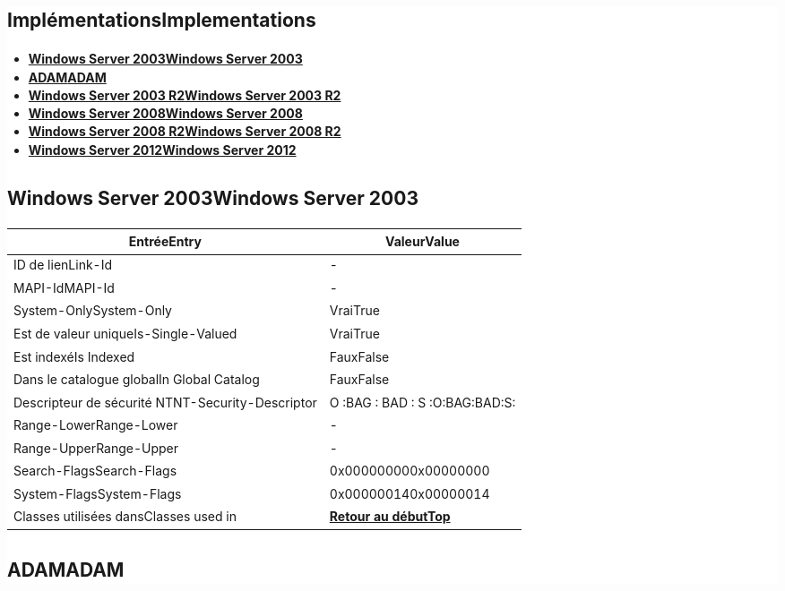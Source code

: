 

## <a name="implementations"></a><span data-ttu-id="fdd27-125">Implémentations</span><span class="sxs-lookup"><span data-stu-id="fdd27-125">Implementations</span></span>

-   [<span data-ttu-id="fdd27-126">**Windows Server 2003**</span><span class="sxs-lookup"><span data-stu-id="fdd27-126">**Windows Server 2003**</span></span>](#windows-server-2003)
-   [<span data-ttu-id="fdd27-127">**ADAM**</span><span class="sxs-lookup"><span data-stu-id="fdd27-127">**ADAM**</span></span>](#adam)
-   [<span data-ttu-id="fdd27-128">**Windows Server 2003 R2**</span><span class="sxs-lookup"><span data-stu-id="fdd27-128">**Windows Server 2003 R2**</span></span>](#windows-server-2003-r2)
-   [<span data-ttu-id="fdd27-129">**Windows Server 2008**</span><span class="sxs-lookup"><span data-stu-id="fdd27-129">**Windows Server 2008**</span></span>](#windows-server-2008)
-   [<span data-ttu-id="fdd27-130">**Windows Server 2008 R2**</span><span class="sxs-lookup"><span data-stu-id="fdd27-130">**Windows Server 2008 R2**</span></span>](#windows-server-2008-r2)
-   [<span data-ttu-id="fdd27-131">**Windows Server 2012**</span><span class="sxs-lookup"><span data-stu-id="fdd27-131">**Windows Server 2012**</span></span>](#windows-server-2012)

## <a name="windows-server-2003"></a><span data-ttu-id="fdd27-132">Windows Server 2003</span><span class="sxs-lookup"><span data-stu-id="fdd27-132">Windows Server 2003</span></span>



| <span data-ttu-id="fdd27-133">Entrée</span><span class="sxs-lookup"><span data-stu-id="fdd27-133">Entry</span></span> | <span data-ttu-id="fdd27-134">Valeur</span><span class="sxs-lookup"><span data-stu-id="fdd27-134">Value</span></span> |
|------------------------|---------------------------------|
| <span data-ttu-id="fdd27-135">ID de lien</span><span class="sxs-lookup"><span data-stu-id="fdd27-135">Link-Id</span></span>                | \-                              |
| <span data-ttu-id="fdd27-136">MAPI-Id</span><span class="sxs-lookup"><span data-stu-id="fdd27-136">MAPI-Id</span></span>                | \-                              |
| <span data-ttu-id="fdd27-137">System-Only</span><span class="sxs-lookup"><span data-stu-id="fdd27-137">System-Only</span></span>            | <span data-ttu-id="fdd27-138">Vrai</span><span class="sxs-lookup"><span data-stu-id="fdd27-138">True</span></span>                            |
| <span data-ttu-id="fdd27-139">Est de valeur unique</span><span class="sxs-lookup"><span data-stu-id="fdd27-139">Is-Single-Valued</span></span>       | <span data-ttu-id="fdd27-140">Vrai</span><span class="sxs-lookup"><span data-stu-id="fdd27-140">True</span></span>                            |
| <span data-ttu-id="fdd27-141">Est indexé</span><span class="sxs-lookup"><span data-stu-id="fdd27-141">Is Indexed</span></span>             | <span data-ttu-id="fdd27-142">Faux</span><span class="sxs-lookup"><span data-stu-id="fdd27-142">False</span></span>                           |
| <span data-ttu-id="fdd27-143">Dans le catalogue global</span><span class="sxs-lookup"><span data-stu-id="fdd27-143">In Global Catalog</span></span>      | <span data-ttu-id="fdd27-144">Faux</span><span class="sxs-lookup"><span data-stu-id="fdd27-144">False</span></span>                           |
| <span data-ttu-id="fdd27-145">Descripteur de sécurité NT</span><span class="sxs-lookup"><span data-stu-id="fdd27-145">NT-Security-Descriptor</span></span> | <span data-ttu-id="fdd27-146">O :BAG : BAD : S :</span><span class="sxs-lookup"><span data-stu-id="fdd27-146">O:BAG:BAD:S:</span></span>                    |
| <span data-ttu-id="fdd27-147">Range-Lower</span><span class="sxs-lookup"><span data-stu-id="fdd27-147">Range-Lower</span></span>            | \-                              |
| <span data-ttu-id="fdd27-148">Range-Upper</span><span class="sxs-lookup"><span data-stu-id="fdd27-148">Range-Upper</span></span>            | \-                              |
| <span data-ttu-id="fdd27-149">Search-Flags</span><span class="sxs-lookup"><span data-stu-id="fdd27-149">Search-Flags</span></span>           | <span data-ttu-id="fdd27-150">0x00000000</span><span class="sxs-lookup"><span data-stu-id="fdd27-150">0x00000000</span></span>                      |
| <span data-ttu-id="fdd27-151">System-Flags</span><span class="sxs-lookup"><span data-stu-id="fdd27-151">System-Flags</span></span>           | <span data-ttu-id="fdd27-152">0x00000014</span><span class="sxs-lookup"><span data-stu-id="fdd27-152">0x00000014</span></span>                      |
| <span data-ttu-id="fdd27-153">Classes utilisées dans</span><span class="sxs-lookup"><span data-stu-id="fdd27-153">Classes used in</span></span>        | [<span data-ttu-id="fdd27-154">**Retour au début**</span><span class="sxs-lookup"><span data-stu-id="fdd27-154">**Top**</span></span>](c-top.md)<br/> |



## <a name="adam"></a><span data-ttu-id="fdd27-155">ADAM</span><span class="sxs-lookup"><span data-stu-id="fdd27-155">ADAM</span></span>
